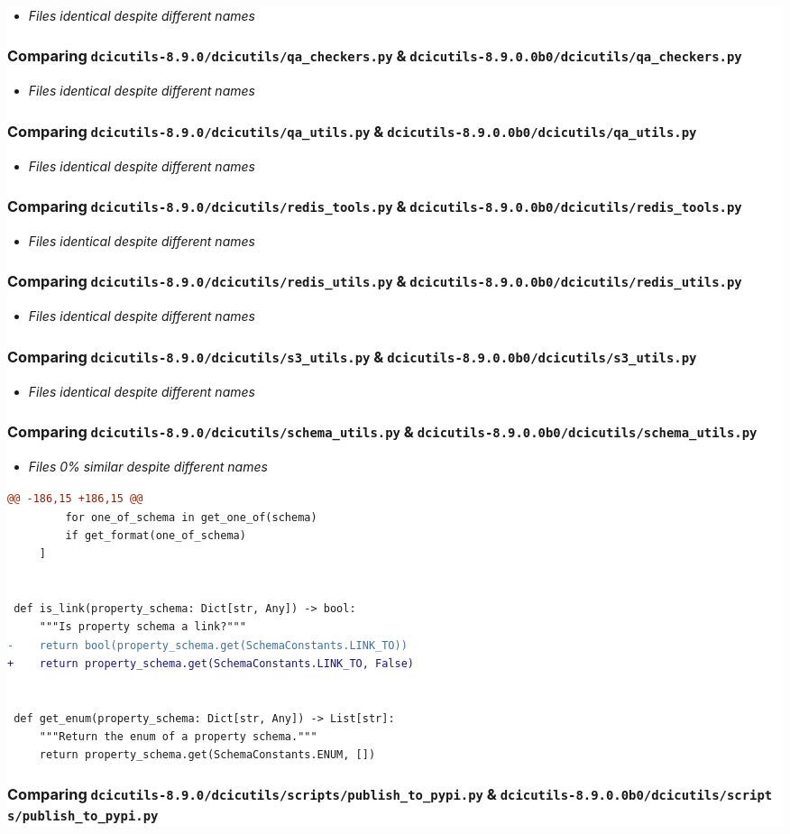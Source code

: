  * *Files identical despite different names*

### Comparing `dcicutils-8.9.0/dcicutils/qa_checkers.py` & `dcicutils-8.9.0.0b0/dcicutils/qa_checkers.py`

 * *Files identical despite different names*

### Comparing `dcicutils-8.9.0/dcicutils/qa_utils.py` & `dcicutils-8.9.0.0b0/dcicutils/qa_utils.py`

 * *Files identical despite different names*

### Comparing `dcicutils-8.9.0/dcicutils/redis_tools.py` & `dcicutils-8.9.0.0b0/dcicutils/redis_tools.py`

 * *Files identical despite different names*

### Comparing `dcicutils-8.9.0/dcicutils/redis_utils.py` & `dcicutils-8.9.0.0b0/dcicutils/redis_utils.py`

 * *Files identical despite different names*

### Comparing `dcicutils-8.9.0/dcicutils/s3_utils.py` & `dcicutils-8.9.0.0b0/dcicutils/s3_utils.py`

 * *Files identical despite different names*

### Comparing `dcicutils-8.9.0/dcicutils/schema_utils.py` & `dcicutils-8.9.0.0b0/dcicutils/schema_utils.py`

 * *Files 0% similar despite different names*

```diff
@@ -186,15 +186,15 @@
         for one_of_schema in get_one_of(schema)
         if get_format(one_of_schema)
     ]
 
 
 def is_link(property_schema: Dict[str, Any]) -> bool:
     """Is property schema a link?"""
-    return bool(property_schema.get(SchemaConstants.LINK_TO))
+    return property_schema.get(SchemaConstants.LINK_TO, False)
 
 
 def get_enum(property_schema: Dict[str, Any]) -> List[str]:
     """Return the enum of a property schema."""
     return property_schema.get(SchemaConstants.ENUM, [])
```

### Comparing `dcicutils-8.9.0/dcicutils/scripts/publish_to_pypi.py` & `dcicutils-8.9.0.0b0/dcicutils/scripts/publish_to_pypi.py`
